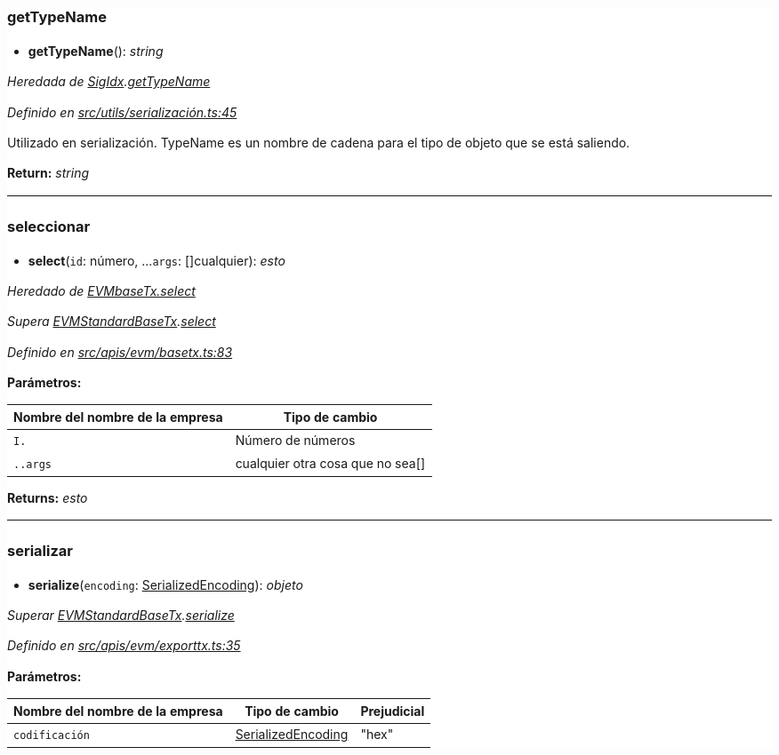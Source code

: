 ### getTypeName

- **getTypeName**(): *string*

*Heredada de [SigIdx](common_signature.sigidx.md).[getTypeName](common_signature.sigidx.md#gettypename)*

*Definido en [src/utils/serialización.ts:45](https://github.com/ava-labs/avalanchejs/blob/ae78dee/src/utils/serialization.ts#L45)*

Utilizado en serialización. TypeName es un nombre de cadena para el tipo de objeto que se está saliendo.

**Return:** *string*

___

### seleccionar

- **select**(`id`: número, ...`args`: []cualquier): *esto*

*Heredado de [EVMbaseTx.select](api_evm_basetx.evmbasetx.md)[](api_evm_basetx.evmbasetx.md#select)*

*Supera [EVMStandardBaseTx](common_transactions.evmstandardbasetx.md).[select](common_transactions.evmstandardbasetx.md#abstract-select)*

*Definido en [src/apis/evm/basetx.ts:83](https://github.com/ava-labs/avalanchejs/blob/ae78dee/src/apis/evm/basetx.ts#L83)*

**Parámetros:**

| Nombre del nombre de la empresa | Tipo de cambio |
------ | ------ |
| `I.` | Número de números |
| `..args` | cualquier otra cosa que no sea[] |

**Returns:** *esto*

___

### serializar

- **serialize**(`encoding`: [SerializedEncoding](../modules/src_utils.md#serializedencoding)): *objeto*

*Superar [EVMStandardBaseTx](common_transactions.evmstandardbasetx.md).[serialize](common_transactions.evmstandardbasetx.md#serialize)*

*Definido en [src/apis/evm/exporttx.ts:35](https://github.com/ava-labs/avalanchejs/blob/ae78dee/src/apis/evm/exporttx.ts#L35)*

**Parámetros:**

| Nombre del nombre de la empresa | Tipo de cambio | Prejudicial |
------ | ------ | ------ |
| `codificación` | [SerializedEncoding](../modules/src_utils.md#serializedencoding) | "hex" |
